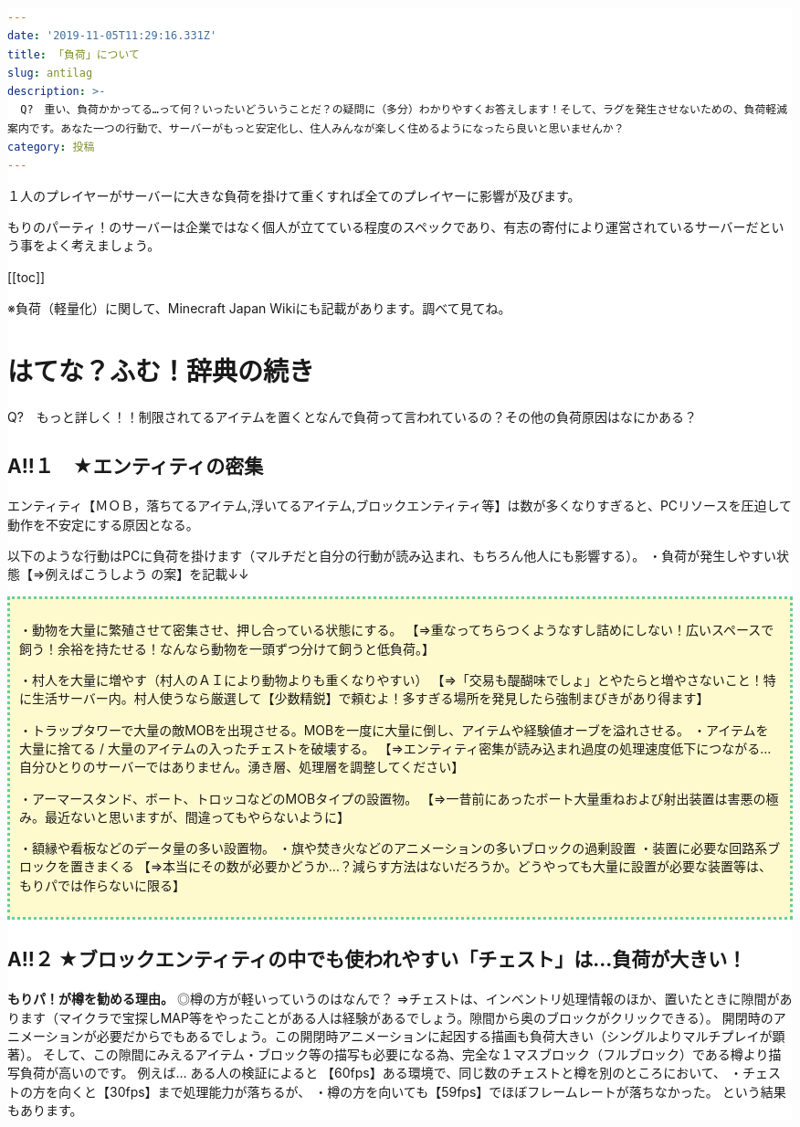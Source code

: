 ```yaml
---
date: '2019-11-05T11:29:16.331Z'
title: 「負荷」について
slug: antilag
description: >-
  Q?　重い、負荷かかってる…って何？いったいどういうことだ？の疑問に（多分）わかりやすくお答えします！そして、ラグを発生させないための、負荷軽減案内です。あなた一つの行動で、サーバーがもっと安定化し、住人みんなが楽しく住めるようになったら良いと思いませんか？
category: 投稿
---
```

１人のプレイヤーがサーバーに大きな負荷を掛けて重くすれば全てのプレイヤーに影響が及びます。

もりのパーティ！のサーバーは企業ではなく個人が立てている程度のスペックであり、有志の寄付により運営されているサーバーだという事をよく考えましょう。

[[toc]]

※負荷（軽量化）に関して、Minecraft Japan Wikiにも記載があります。調べて見てね。

# はてな？ふむ！辞典の続き

Q?　もっと詳しく！！制限されてるアイテムを置くとなんで負荷って言われているの？その他の負荷原因はなにかある？

## A!!１　★エンティティの密集

エンティティ【ＭＯＢ，落ちてるアイテム,浮いてるアイテム,ブロックエンティティ等】は数が多くなりすぎると、PCリソースを圧迫して動作を不安定にする原因となる。

以下のような行動はPCに負荷を掛けます（マルチだと自分の行動が読み込まれ、もちろん他人にも影響する）。
・負荷が発生しやすい状態【⇒例えばこうしよう の案】を記載↓↓

<div style="background:#fffacd;padding:10px;border:3px dotted #66cdaa;">

・動物を大量に繁殖させて密集させ、押し合っている状態にする。
【⇒重なってちらつくようなすし詰めにしない！広いスペースで飼う！余裕を持たせる！なんなら動物を一頭ずつ分けて飼うと低負荷。】

・村人を大量に増やす（村人のＡＩにより動物よりも重くなりやすい）
【⇒「交易も醍醐味でしょ」とやたらと増やさないこと！特に生活サーバー内。村人使うなら厳選して【少数精鋭】で頼むよ！多すぎる場所を発見したら強制まびきがあり得ます】

・トラップタワーで大量の敵MOBを出現させる。MOBを一度に大量に倒し、アイテムや経験値オーブを溢れさせる。
・アイテムを大量に捨てる / 大量のアイテムの入ったチェストを破壊する。
【⇒エンティティ密集が読み込まれ過度の処理速度低下につながる…自分ひとりのサーバーではありません。湧き層、処理層を調整してください】

・アーマースタンド、ボート、トロッコなどのMOBタイプの設置物。
【⇒一昔前にあったボート大量重ねおよび射出装置は害悪の極み。最近ないと思いますが、間違ってもやらないように】

・額縁や看板などのデータ量の多い設置物。
・旗や焚き火などのアニメーションの多いブロックの過剰設置
・装置に必要な回路系ブロックを置きまくる
【⇒本当にその数が必要かどうか…？減らす方法はないだろうか。どうやっても大量に設置が必要な装置等は、もりパでは作らないに限る】</div>

## A!!２ ★ブロックエンティティの中でも使われやすい「チェスト」は…負荷が大きい！

**もりパ！が樽を勧める理由。**
◎樽の方が軽いっていうのはなんで？
⇒チェストは、インベントリ処理情報のほか、置いたときに隙間があります（マイクラで宝探しMAP等をやったことがある人は経験があるでしょう。隙間から奥のブロックがクリックできる）。
開閉時のアニメーションが必要だからでもあるでしょう。この開閉時アニメーションに起因する描画も負荷大きい（シングルよりマルチプレイが顕著）。
そして、この隙間にみえるアイテム・ブロック等の描写も必要になる為、完全な１マスブロック（フルブロック）である樽より描写負荷が高いのです。
例えば…
ある人の検証によると
【60fps】ある環境で、同じ数のチェストと樽を別のところにおいて、
・チェストの方を向くと【30fps】まで処理能力が落ちるが、
・樽の方を向いても【59fps】でほぼフレームレートが落ちなかった。
という結果もあります。
